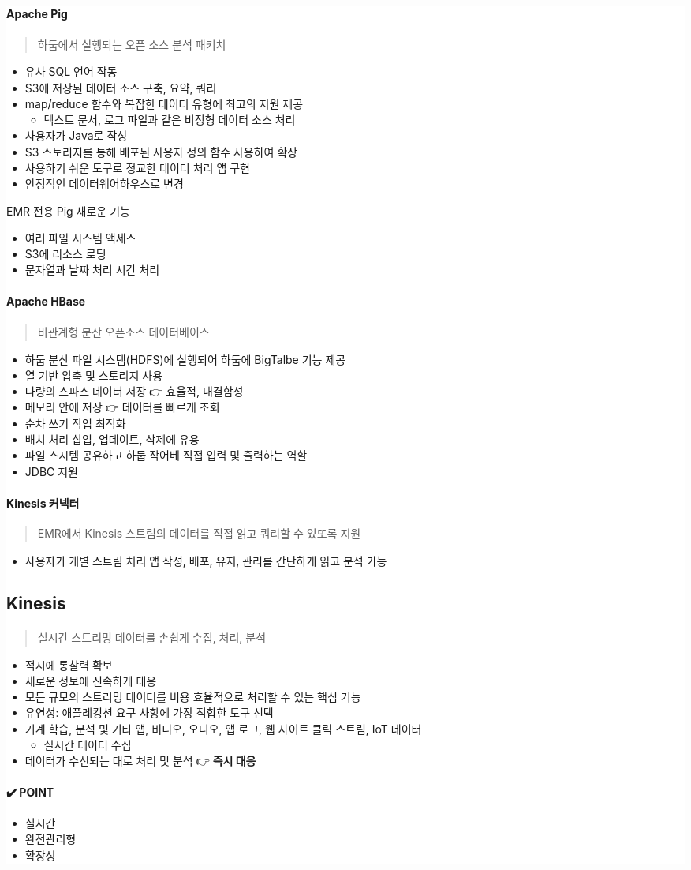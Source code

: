 #### Apache Pig

> 하둡에서 실행되는 오픈 소스 분석 패키치

- 유사 SQL 언어 작동
- S3에 저장된 데이터 소스 구축, 요약, 쿼리
- map/reduce 함수와 복잡한 데이터 유형에 최고의 지원 제공
  - 텍스트 문서, 로그 파일과 같은 비정형 데이터 소스 처리
- 사용자가 Java로 작성
- S3 스토리지를 통해 배포된 사용자 정의 함수 사용하여 확장
- 사용하기 쉬운 도구로 정교한 데이터 처리 앱 구현
- 안정적인 데이터웨어하우스로 변경

EMR 전용 Pig 새로운 기능

- 여러 파일 시스템 액세스
- S3에 리소스 로딩
- 문자열과 날짜 처리 시간 처리

#### Apache HBase

> 비관계형 분산 오픈소스 데이터베이스

- 하둡 분산 파일 시스템(HDFS)에 실행되어 하둡에 BigTalbe 기능 제공
- 열 기반 압축 및 스토리지 사용
- 다량의 스파스 데이터 저장 :point_right: 효율적, 내결함성
- 메모리 안에 저장 :point_right: 데이터를 빠르게 조회
- 순차 쓰기 작업 최적화
- 배치 처리 삽입, 업데이트, 삭제에 유용
- 파일 스시템 공유하고 하둡 작어베 직접 입력 및 출력하는 역할
- JDBC 지원

#### Kinesis 커넥터

> EMR에서 Kinesis 스트림의 데이터를 직접 읽고 쿼리할 수 있또록 지원

- 사용자가 개별 스트림 처리 앱 작성, 배포, 유지, 관리를 간단하게 읽고 분석 가능



## Kinesis

> 실시간 스트리밍 데이터를 손쉽게 수집, 처리, 분석

- 적시에 통찰력 확보
- 새로운 정보에 신속하게 대응
- 모든 규모의 스트리밍 데이터를 비용 효율적으로 처리할 수 있는 핵심 기능
- 유연성: 애플레킹션 요구 사항에 가장 적합한 도구 선택
- 기계 학습, 분석 및 기타 앱, 비디오, 오디오, 앱 로그, 웹 사이트 클릭 스트림, IoT 데이터
  - 실시간 데이터 수집
- 데이터가 수신되는 대로 처리 및 분석 :point_right: **즉시 대응**

#### :heavy_check_mark: POINT

- 실시간
- 완전관리형
- 확장성

